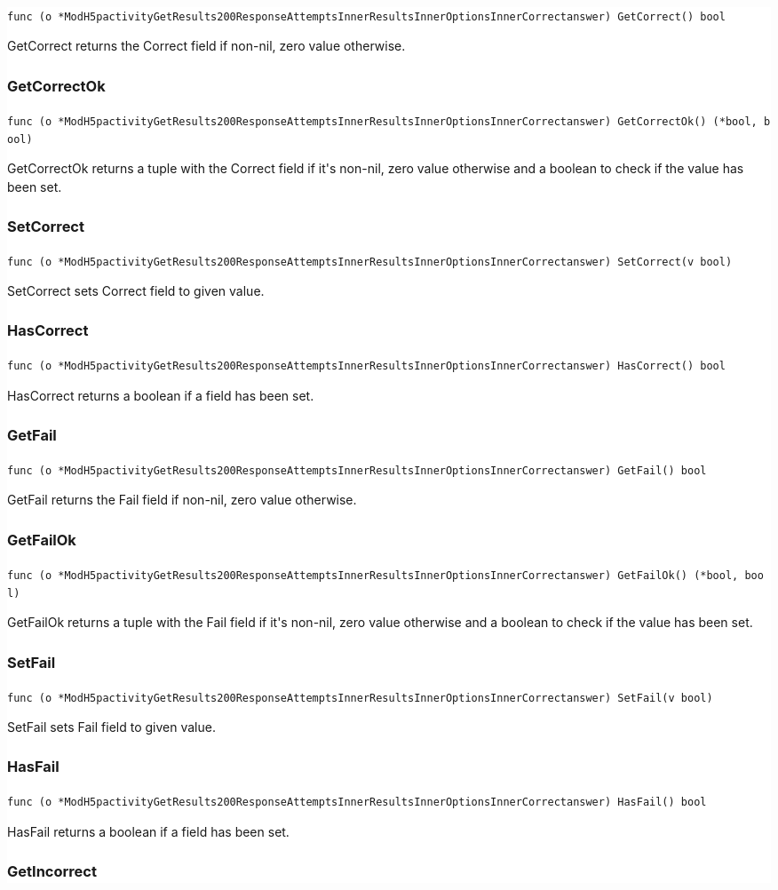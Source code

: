 `func (o *ModH5pactivityGetResults200ResponseAttemptsInnerResultsInnerOptionsInnerCorrectanswer) GetCorrect() bool`

GetCorrect returns the Correct field if non-nil, zero value otherwise.

### GetCorrectOk

`func (o *ModH5pactivityGetResults200ResponseAttemptsInnerResultsInnerOptionsInnerCorrectanswer) GetCorrectOk() (*bool, bool)`

GetCorrectOk returns a tuple with the Correct field if it's non-nil, zero value otherwise
and a boolean to check if the value has been set.

### SetCorrect

`func (o *ModH5pactivityGetResults200ResponseAttemptsInnerResultsInnerOptionsInnerCorrectanswer) SetCorrect(v bool)`

SetCorrect sets Correct field to given value.

### HasCorrect

`func (o *ModH5pactivityGetResults200ResponseAttemptsInnerResultsInnerOptionsInnerCorrectanswer) HasCorrect() bool`

HasCorrect returns a boolean if a field has been set.

### GetFail

`func (o *ModH5pactivityGetResults200ResponseAttemptsInnerResultsInnerOptionsInnerCorrectanswer) GetFail() bool`

GetFail returns the Fail field if non-nil, zero value otherwise.

### GetFailOk

`func (o *ModH5pactivityGetResults200ResponseAttemptsInnerResultsInnerOptionsInnerCorrectanswer) GetFailOk() (*bool, bool)`

GetFailOk returns a tuple with the Fail field if it's non-nil, zero value otherwise
and a boolean to check if the value has been set.

### SetFail

`func (o *ModH5pactivityGetResults200ResponseAttemptsInnerResultsInnerOptionsInnerCorrectanswer) SetFail(v bool)`

SetFail sets Fail field to given value.

### HasFail

`func (o *ModH5pactivityGetResults200ResponseAttemptsInnerResultsInnerOptionsInnerCorrectanswer) HasFail() bool`

HasFail returns a boolean if a field has been set.

### GetIncorrect
